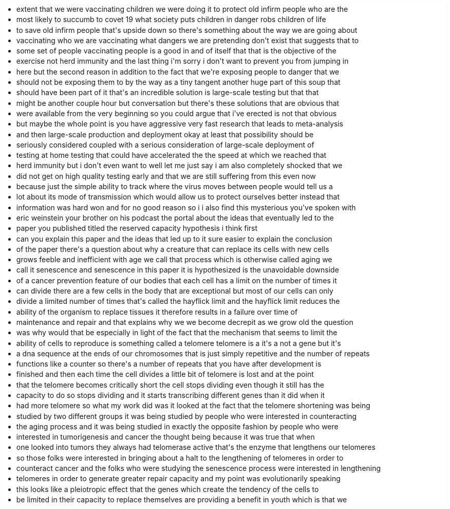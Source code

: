 *  extent that we were vaccinating children we were doing it to protect old infirm people who are the
*  most likely to succumb to covet 19 what society puts children in danger robs children of life
*  to save old infirm people that's upside down so there's something about the way we are going about
*  vaccinating who we are vaccinating what dangers we are pretending don't exist that suggests that to
*  some set of people vaccinating people is a good in and of itself that that is the objective of the
*  exercise not herd immunity and the last thing i'm sorry i don't want to prevent you from jumping in
*  here but the second reason in addition to the fact that we're exposing people to danger that we
*  should not be exposing them to by the way as a tiny tangent another huge part of this soup that
*  should have been part of it that's an incredible solution is large-scale testing but that that
*  might be another couple hour but conversation but there's these solutions that are obvious that
*  were available from the very beginning so you could argue that i've erected is not that obvious
*  but maybe the whole point is you have aggressive very fast research that leads to meta-analysis
*  and then large-scale production and deployment okay at least that possibility should be
*  seriously considered coupled with a serious consideration of large-scale deployment of
*  testing at home testing that could have accelerated the the speed at which we reached that
*  herd immunity but i don't even want to well let me just say i am also completely shocked that we
*  did not get on high quality testing early and that we are still suffering from this even now
*  because just the simple ability to track where the virus moves between people would tell us a
*  lot about its mode of transmission which would allow us to protect ourselves better instead that
*  information was hard won and for no good reason so i i also find this mysterious you've spoken with
*  eric weinstein your brother on his podcast the portal about the ideas that eventually led to the
*  paper you published titled the reserved capacity hypothesis i think first
*  can you explain this paper and the ideas that led up to it sure easier to explain the conclusion
*  of the paper there's a question about why a creature that can replace its cells with new cells
*  grows feeble and inefficient with age we call that process which is otherwise called aging we
*  call it senescence and senescence in this paper it is hypothesized is the unavoidable downside
*  of a cancer prevention feature of our bodies that each cell has a limit on the number of times it
*  can divide there are a few cells in the body that are exceptional but most of our cells can only
*  divide a limited number of times that's called the hayflick limit and the hayflick limit reduces the
*  ability of the organism to replace tissues it therefore results in a failure over time of
*  maintenance and repair and that explains why we we become decrepit as we grow old the question
*  was why would that be especially in light of the fact that the mechanism that seems to limit the
*  ability of cells to reproduce is something called a telomere telomere is a it's a not a gene but it's
*  a dna sequence at the ends of our chromosomes that is just simply repetitive and the number of repeats
*  functions like a counter so there's a number of repeats that you have after development is
*  finished and then each time the cell divides a little bit of telomere is lost and at the point
*  that the telomere becomes critically short the cell stops dividing even though it still has the
*  capacity to do so stops dividing and it starts transcribing different genes than it did when it
*  had more telomere so what my work did was it looked at the fact that the telomere shortening was being
*  studied by two different groups it was being studied by people who were interested in counteracting
*  the aging process and it was being studied in exactly the opposite fashion by people who were
*  interested in tumorigenesis and cancer the thought being because it was true that when
*  one looked into tumors they always had telomerase active that's the enzyme that lengthens our telomeres
*  so those folks were interested in bringing about a halt to the lengthening of telomeres in order to
*  counteract cancer and the folks who were studying the senescence process were interested in lengthening
*  telomeres in order to generate greater repair capacity and my point was evolutionarily speaking
*  this looks like a pleiotropic effect that the genes which create the tendency of the cells to
*  be limited in their capacity to replace themselves are providing a benefit in youth which is that we